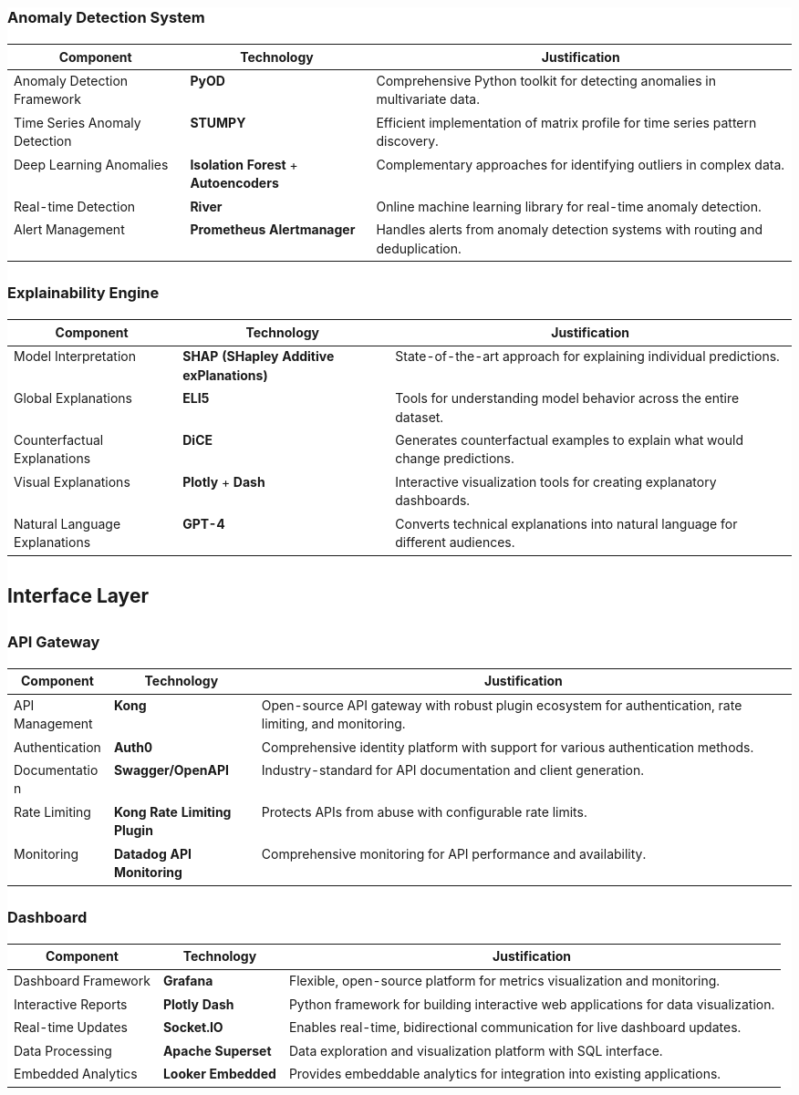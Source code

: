 ### Anomaly Detection System

| Component | Technology | Justification |
|-----------|------------|---------------|
| Anomaly Detection Framework | **PyOD** | Comprehensive Python toolkit for detecting anomalies in multivariate data. |
| Time Series Anomaly Detection | **STUMPY** | Efficient implementation of matrix profile for time series pattern discovery. |
| Deep Learning Anomalies | **Isolation Forest** + **Autoencoders** | Complementary approaches for identifying outliers in complex data. |
| Real-time Detection | **River** | Online machine learning library for real-time anomaly detection. |
| Alert Management | **Prometheus Alertmanager** | Handles alerts from anomaly detection systems with routing and deduplication. |

### Explainability Engine

| Component | Technology | Justification |
|-----------|------------|---------------|
| Model Interpretation | **SHAP (SHapley Additive exPlanations)** | State-of-the-art approach for explaining individual predictions. |
| Global Explanations | **ELI5** | Tools for understanding model behavior across the entire dataset. |
| Counterfactual Explanations | **DiCE** | Generates counterfactual examples to explain what would change predictions. |
| Visual Explanations | **Plotly** + **Dash** | Interactive visualization tools for creating explanatory dashboards. |
| Natural Language Explanations | **GPT-4** | Converts technical explanations into natural language for different audiences. |

## Interface Layer

### API Gateway

| Component | Technology | Justification |
|-----------|------------|---------------|
| API Management | **Kong** | Open-source API gateway with robust plugin ecosystem for authentication, rate limiting, and monitoring. |
| Authentication | **Auth0** | Comprehensive identity platform with support for various authentication methods. |
| Documentation | **Swagger/OpenAPI** | Industry-standard for API documentation and client generation. |
| Rate Limiting | **Kong Rate Limiting Plugin** | Protects APIs from abuse with configurable rate limits. |
| Monitoring | **Datadog API Monitoring** | Comprehensive monitoring for API performance and availability. |

### Dashboard

| Component | Technology | Justification |
|-----------|------------|---------------|
| Dashboard Framework | **Grafana** | Flexible, open-source platform for metrics visualization and monitoring. |
| Interactive Reports | **Plotly Dash** | Python framework for building interactive web applications for data visualization. |
| Real-time Updates | **Socket.IO** | Enables real-time, bidirectional communication for live dashboard updates. |
| Data Processing | **Apache Superset** | Data exploration and visualization platform with SQL interface. |
| Embedded Analytics | **Looker Embedded** | Provides embeddable analytics for integration into existing applications. |
